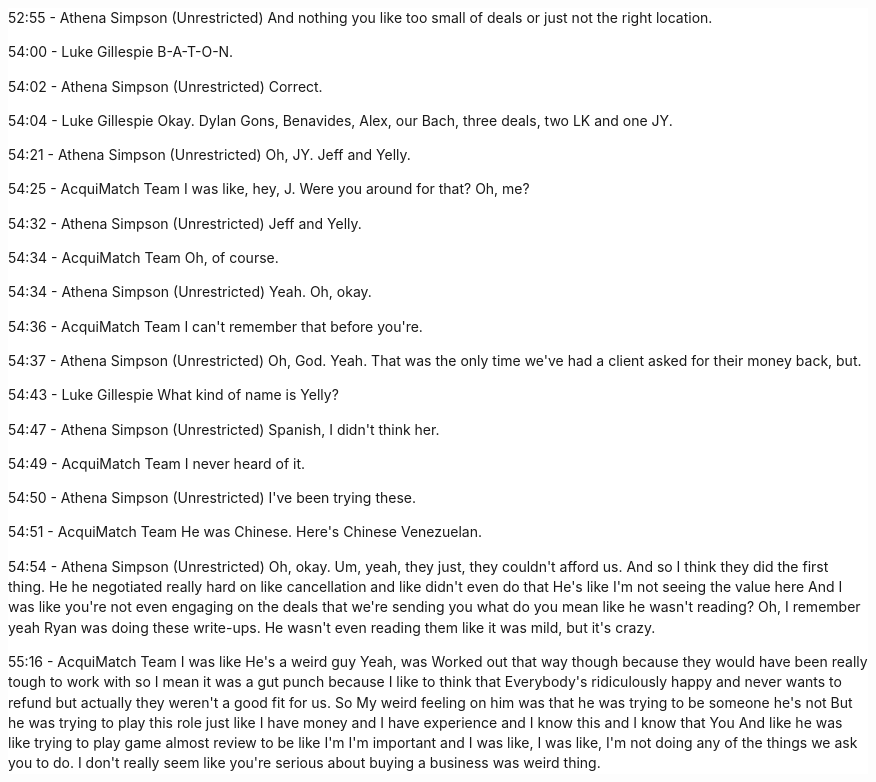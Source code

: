 52:55 - Athena Simpson (Unrestricted)
  And nothing you like too small of deals or just not the right location.

54:00 - Luke Gillespie
  B-A-T-O-N.

54:02 - Athena Simpson (Unrestricted)
  Correct.

54:04 - Luke Gillespie
  Okay. Dylan Gons, Benavides, Alex, our Bach, three deals, two LK and one JY.

54:21 - Athena Simpson (Unrestricted)
  Oh, JY. Jeff and Yelly.

54:25 - AcquiMatch Team
  I was like, hey, J. Were you around for that? Oh, me?

54:32 - Athena Simpson (Unrestricted)
  Jeff and Yelly.

54:34 - AcquiMatch Team
  Oh, of course.

54:34 - Athena Simpson (Unrestricted)
  Yeah. Oh, okay.

54:36 - AcquiMatch Team
  I can't remember that before you're.

54:37 - Athena Simpson (Unrestricted)
  Oh, God. Yeah. That was the only time we've had a client asked for their money back, but.

54:43 - Luke Gillespie
  What kind of name is Yelly?

54:47 - Athena Simpson (Unrestricted)
  Spanish, I didn't think her.

54:49 - AcquiMatch Team
  I never heard of it.

54:50 - Athena Simpson (Unrestricted)
  I've been trying these.

54:51 - AcquiMatch Team
  He was Chinese. Here's Chinese Venezuelan.

54:54 - Athena Simpson (Unrestricted)
  Oh, okay. Um, yeah, they just, they couldn't afford us. And so I think they did the first thing. He he negotiated really hard on like cancellation and like didn't even do that He's like I'm not seeing the value here And I was like you're not even engaging on the deals that we're sending you what do you mean like he wasn't reading?  Oh, I remember yeah Ryan was doing these write-ups. He wasn't even reading them like it was mild, but it's crazy.

55:16 - AcquiMatch Team
  I was like He's a weird guy Yeah, was Worked out that way though because they would have been really tough to work with so I mean it was a gut punch because I like to think that Everybody's ridiculously happy and never wants to refund but actually they weren't a good fit for us.  So My weird feeling on him was that he was trying to be someone he's not But he was trying to play this role just like I have money and I have experience and I know this and I know that You  And like he was like trying to play game almost review to be like I'm I'm important and I was like, I was like, I'm not doing any of the things we ask you to do.  I don't really seem like you're serious about buying a business was weird thing.
